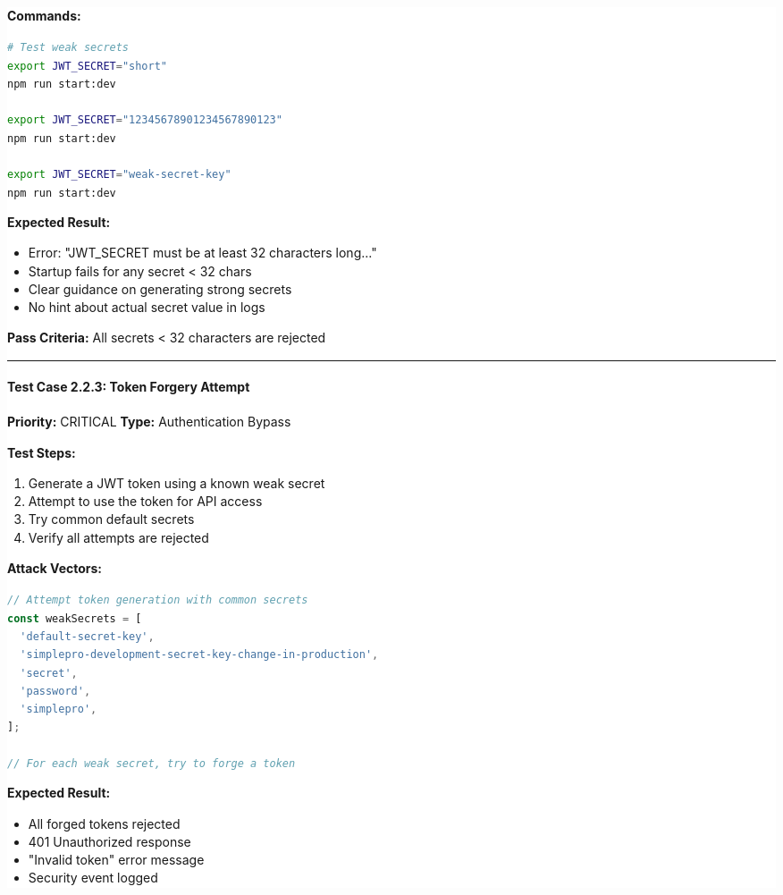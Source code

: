 **Commands:**

```bash
# Test weak secrets
export JWT_SECRET="short"
npm run start:dev

export JWT_SECRET="12345678901234567890123"
npm run start:dev

export JWT_SECRET="weak-secret-key"
npm run start:dev
```

**Expected Result:**

- Error: "JWT_SECRET must be at least 32 characters long..."
- Startup fails for any secret < 32 chars
- Clear guidance on generating strong secrets
- No hint about actual secret value in logs

**Pass Criteria:** All secrets < 32 characters are rejected

---

#### Test Case 2.2.3: Token Forgery Attempt

**Priority:** CRITICAL
**Type:** Authentication Bypass

**Test Steps:**

1. Generate a JWT token using a known weak secret
2. Attempt to use the token for API access
3. Try common default secrets
4. Verify all attempts are rejected

**Attack Vectors:**

```javascript
// Attempt token generation with common secrets
const weakSecrets = [
  'default-secret-key',
  'simplepro-development-secret-key-change-in-production',
  'secret',
  'password',
  'simplepro',
];

// For each weak secret, try to forge a token
```

**Expected Result:**

- All forged tokens rejected
- 401 Unauthorized response
- "Invalid token" error message
- Security event logged
